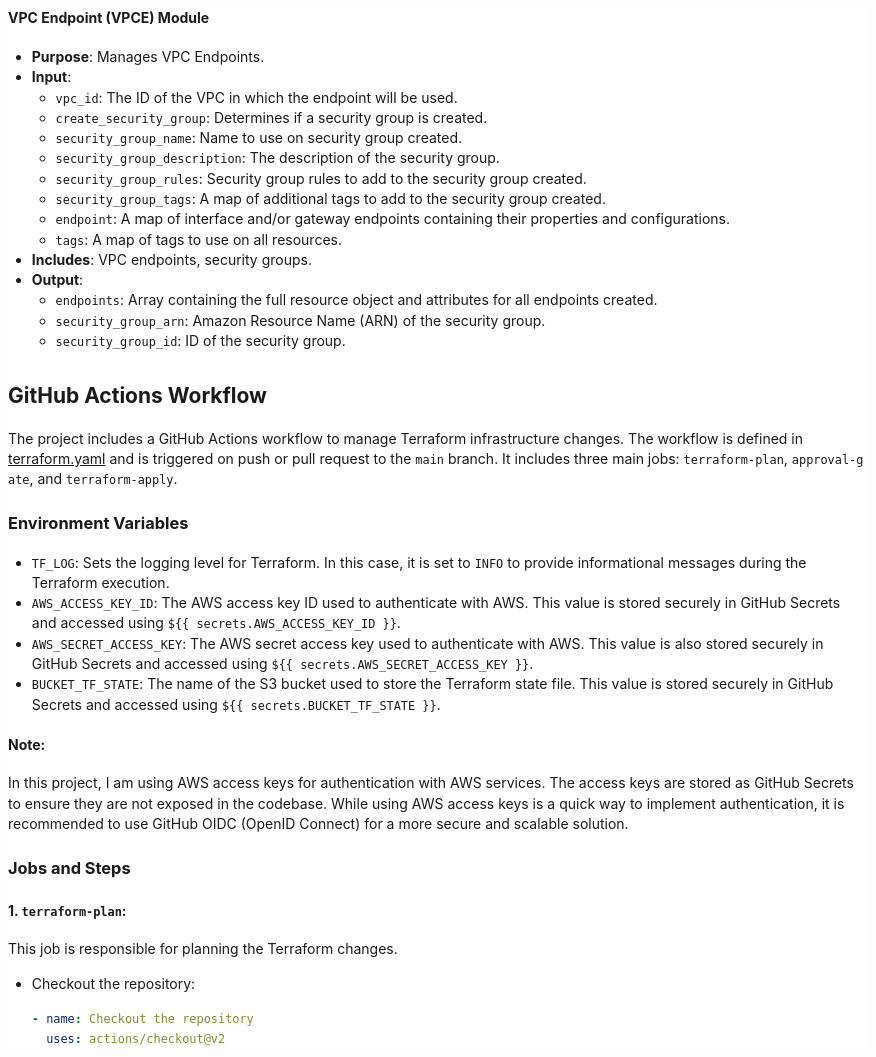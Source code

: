 #### VPC Endpoint (VPCE) Module

- **Purpose**: Manages VPC Endpoints.
- **Input**:
  - `vpc_id`: The ID of the VPC in which the endpoint will be used.
  - `create_security_group`: Determines if a security group is created.
  - `security_group_name`: Name to use on security group created.
  - `security_group_description`: The description of the security group.
  - `security_group_rules`: Security group rules to add to the security group created.
  - `security_group_tags`: A map of additional tags to add to the security group created.
  - `endpoint`: A map of interface and/or gateway endpoints containing their properties and configurations.
  - `tags`: A map of tags to use on all resources.
- **Includes**: VPC endpoints, security groups.
- **Output**:
  - `endpoints`: Array containing the full resource object and attributes for all endpoints created.
  - `security_group_arn`: Amazon Resource Name (ARN) of the security group.
  - `security_group_id`: ID of the security group.

## GitHub Actions Workflow

The project includes a GitHub Actions workflow to manage Terraform infrastructure changes. The workflow is defined in [terraform.yaml](https://www.notion.so/.github/workflows/terraform.yaml) and is triggered on push or pull request to the `main` branch. It includes three main jobs: `terraform-plan`, `approval-gate`, and `terraform-apply`.

### Environment Variables
- `TF_LOG`: Sets the logging level for Terraform. In this case, it is set to `INFO` to provide informational messages during the Terraform execution.
- `AWS_ACCESS_KEY_ID`: The AWS access key ID used to authenticate with AWS. This value is stored securely in GitHub Secrets and accessed using `${{ secrets.AWS_ACCESS_KEY_ID }}`.
- `AWS_SECRET_ACCESS_KEY`: The AWS secret access key used to authenticate with AWS. This value is also stored securely in GitHub Secrets and accessed using `${{ secrets.AWS_SECRET_ACCESS_KEY }}`.
- `BUCKET_TF_STATE`: The name of the S3 bucket used to store the Terraform state file. This value is stored securely in GitHub Secrets and accessed using `${{ secrets.BUCKET_TF_STATE }}`.

#### Note: 
In this project, I am using AWS access keys for authentication with AWS services. The access keys are stored as GitHub Secrets to ensure they are not exposed in the codebase. While using AWS access keys is a quick way to implement authentication, it is recommended to use GitHub OIDC (OpenID Connect) for a more secure and scalable solution.

### Jobs and Steps

#### 1. **`terraform-plan`**:
This job is responsible for planning the Terraform changes.
- Checkout the repository:
    
  ```yaml
  - name: Checkout the repository
    uses: actions/checkout@v2
  ```
    